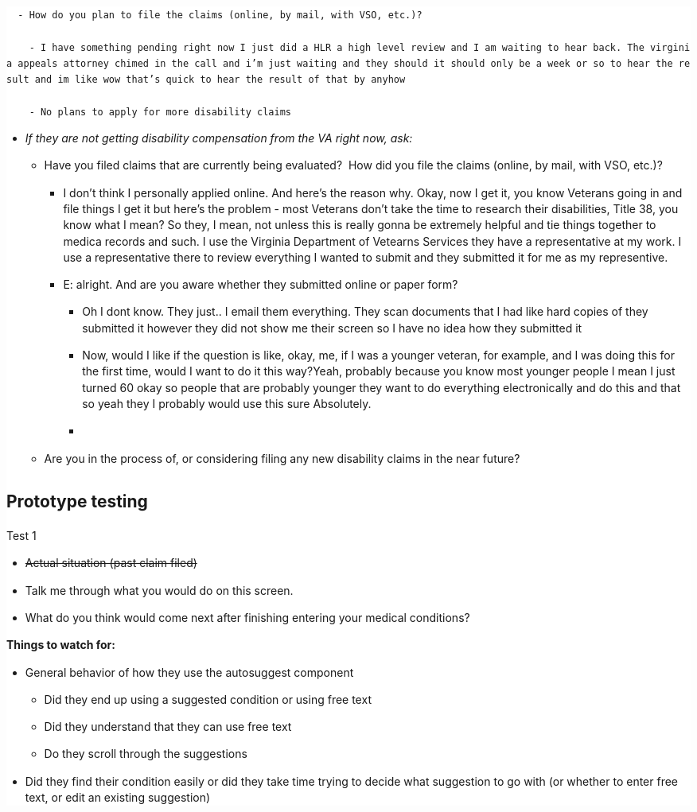       - How do you plan to file the claims (online, by mail, with VSO, etc.)?

        - I have something pending right now I just did a HLR a high level review and I am waiting to hear back. The virginia appeals attorney chimed in the call and i’m just waiting and they should it should only be a week or so to hear the result and im like wow that’s quick to hear the result of that by anyhow 

        - No plans to apply for more disability claims 

  - _If they are not getting disability compensation from the VA right now, ask:_

    - Have you filed claims that are currently being evaluated?  How did you file the claims (online, by mail, with VSO, etc.)?

      - I don’t think I personally applied online. And here’s the reason why. Okay, now I get it, you know Veterans going in and file things I get it but here’s the problem - most Veterans don’t take the time to research their disabilities, Title 38, you know what I mean? So they, I mean, not unless this is really gonna be extremely helpful and tie things together to medica records and such. I use the Virginia Department of Vetearns Services they have a representative at my work. I use a representative there to review everything I wanted to submit and they submitted it for me as my representive. 

      - E: alright. And are you aware whether they submitted online or paper form? 

        - Oh I dont know. They just.. I email them everything. They scan documents that I had like hard copies of they submitted it however they did not show me their screen so I have no idea how they submitted it 

        - Now, would I like if the question is like, okay, me, if I was a younger veteran, for example, and I was doing this for the first time, would I want to do it this way?Yeah, probably because you know most younger people I mean I just turned 60 okay so people that are probably younger they want to do everything electronically and do this and that so yeah they I probably would use this sure Absolutely.

        -

    - Are you in the process of, or considering filing any new disability claims in the near future? 


## Prototype testing

Test 1

- ~~Actual situation (past claim filed)~~

* Talk me through what you would do on this screen. 

* What do you think would come next after finishing entering your medical conditions? 

**Things to watch for:**

- General behavior of how they use the autosuggest component

  - Did they end up using a suggested condition or using free text

  - Did they understand that they can use free text

  - Do they scroll through the suggestions

- Did they find their condition easily or did they take time trying to decide what suggestion to go with (or whether to enter free text, or edit an existing suggestion)

